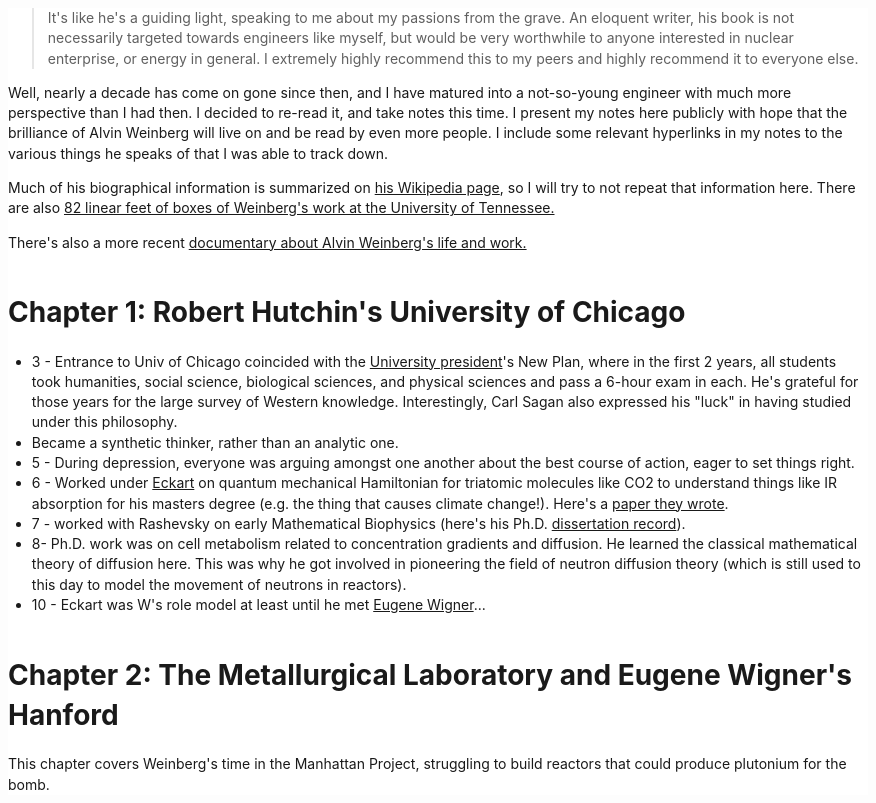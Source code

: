 > It's like he's a guiding
> light, speaking to me about my passions from the grave. An eloquent writer, his
> book is not necessarily targeted towards engineers like myself, but would be
> very worthwhile to anyone interested in nuclear enterprise, or energy in
> general. I extremely highly recommend this to my peers and highly recommend it
> to everyone else.

Well, nearly a decade has come on gone since then, and I have matured into a not-so-young engineer with much more
perspective than I had then. I decided to re-read it, and take notes this time. I present my notes here publicly
with hope that the brilliance of Alvin Weinberg will live on and be read by even more people. I include
some relevant hyperlinks in my notes to the various things he speaks of that I was able to track down. 

Much of his biographical information is summarized on [his Wikipedia
page](https://en.wikipedia.org/wiki/Alvin_M._Weinberg#cite_note-7), so I will try to not repeat that
information here. There are also [82 linear feet of boxes of Weinberg's work at the University of
Tennessee.
](https://dlc.lib.utk.edu/spc/view?docId=ead/0012_003674_000000_0000/0012_003674_000000_0000.xml)

There's also a more recent [documentary about Alvin Weinberg's life and work.](https://www.youtube.com/watch?v=OeTjXxWvPTc)

# Chapter 1: Robert Hutchin's University of Chicago 

* 3 - Entrance to Univ of Chicago coincided with the [University
  president](https://en.wikipedia.org/wiki/Robert_Hutchins)'s New Plan, where in the first 2 years,
  all students took humanities, social science, biological sciences, and physical sciences and pass a
  6-hour exam in each. He's grateful for those years for the large survey of Western knowledge.
  Interestingly, Carl Sagan also
  expressed his "luck" in having studied under this philosophy.
* Became a synthetic thinker, rather than an analytic one.
* 5 - During depression, everyone was arguing amongst one another about the best course of action, eager
  to set things right. 
* 6 - Worked under [Eckart](https://en.wikipedia.org/wiki/Carl_Eckart) on quantum mechanical Hamiltonian for triatomic molecules like CO2 to understand
  things like IR absorption for his masters degree (e.g. the thing that causes climate change!). Here's a [paper they wrote](https://doi.org/10.1063/1.1750068).
* 7 - worked with Rashevsky on early Mathematical Biophysics (here's his Ph.D. [dissertation record](http://pi.lib.uchicago.edu/1001/cat/bib/4284820)). 
* 8- Ph.D. work was on cell metabolism related to concentration gradients and diffusion. He learned
  the classical mathematical theory of diffusion here. This was why he got involved in pioneering
  the field of neutron diffusion theory (which is still used to this day to model the movement of
  neutrons in reactors).
* 10 - Eckart was W's role model at least until he met [Eugene
  Wigner](https://en.wikipedia.org/wiki/Eugene_Wigner)...

# Chapter 2: The Metallurgical Laboratory and Eugene Wigner's Hanford
This chapter covers Weinberg's time in the Manhattan Project, struggling to build reactors that
could produce plutonium for the bomb.
